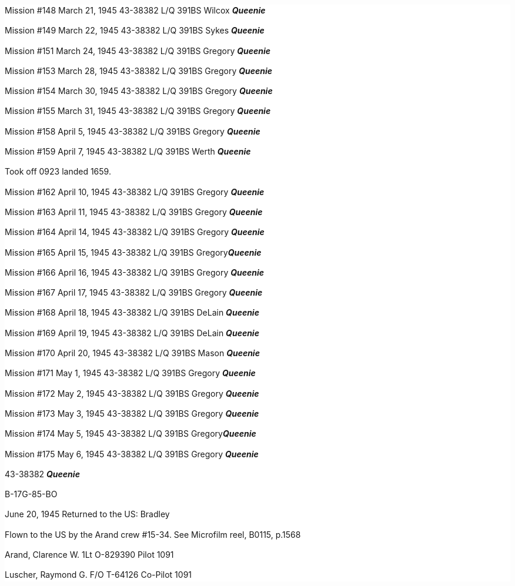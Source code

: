 Mission #148 March 21, 1945 43-38382 L/Q 391BS Wilcox ***Queenie***

Mission #149 March 22, 1945 43-38382 L/Q 391BS Sykes ***Queenie***

Mission #151 March 24, 1945 43-38382 L/Q 391BS Gregory ***Queenie***

Mission #153 March 28, 1945 43-38382 L/Q 391BS Gregory ***Queenie***

Mission #154 March 30, 1945 43-38382 L/Q 391BS Gregory ***Queenie***

Mission #155 March 31, 1945 43-38382 L/Q 391BS Gregory ***Queenie***

Mission #158 April 5, 1945 43-38382 L/Q 391BS Gregory ***Queenie***

Mission #159 April 7, 1945 43-38382 L/Q 391BS Werth ***Queenie***

Took off 0923 landed 1659\.

Mission #162 April 10, 1945 43-38382 L/Q 391BS Gregory ***Queenie***

Mission #163 April 11, 1945 43-38382 L/Q 391BS Gregory ***Queenie***

Mission #164 April 14, 1945 43-38382 L/Q 391BS Gregory ***Queenie***

Mission #165 April 15, 1945 43-38382 L/Q 391BS Gregory***Queenie***

Mission #166 April 16, 1945 43-38382 L/Q 391BS Gregory ***Queenie***

Mission #167 April 17, 1945 43-38382 L/Q 391BS Gregory ***Queenie***

Mission #168 April 18, 1945 43-38382 L/Q 391BS DeLain ***Queenie***

Mission #169 April 19, 1945 43-38382 L/Q 391BS DeLain ***Queenie***

Mission #170 April 20, 1945 43-38382 L/Q 391BS Mason ***Queenie***

Mission #171 May 1, 1945 43-38382 L/Q 391BS Gregory ***Queenie***

Mission #172 May 2, 1945 43-38382 L/Q 391BS Gregory ***Queenie***

Mission #173 May 3, 1945 43-38382 L/Q 391BS Gregory ***Queenie***

Mission #174 May 5, 1945 43-38382 L/Q 391BS Gregory***Queenie***

Mission #175 May 6, 1945 43-38382 L/Q 391BS Gregory ***Queenie***

43-38382 ***Queenie***

B-17G-85-BO

June 20, 1945 Returned to the US: Bradley

Flown to the US by the Arand crew #15-34. See Microfilm
reel, B0115, p.1568

Arand, Clarence
W.
1Lt
O-829390
Pilot
1091

Luscher, Raymond
G.
F/O
T-64126
Co-Pilot
1091
